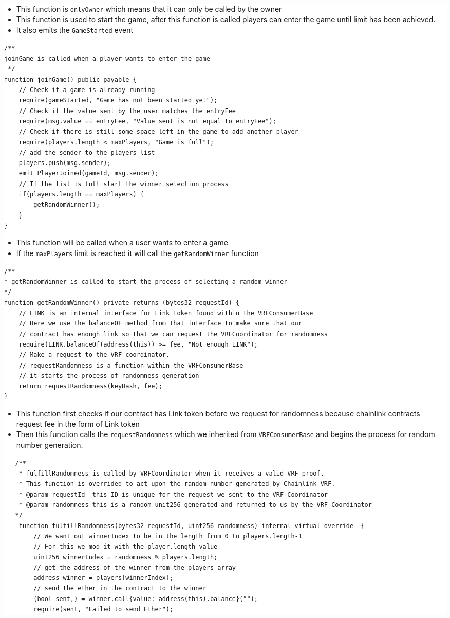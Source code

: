- This function is `onlyOwner` which means that it can only be called by the owner
- This function is used to start the game, after this function is called players can enter the game until limit has been achieved.
- It also emits the `GameStarted` event

```solidity
/**
joinGame is called when a player wants to enter the game
 */
function joinGame() public payable {
    // Check if a game is already running
    require(gameStarted, "Game has not been started yet");
    // Check if the value sent by the user matches the entryFee
    require(msg.value == entryFee, "Value sent is not equal to entryFee");
    // Check if there is still some space left in the game to add another player
    require(players.length < maxPlayers, "Game is full");
    // add the sender to the players list
    players.push(msg.sender);
    emit PlayerJoined(gameId, msg.sender);
    // If the list is full start the winner selection process
    if(players.length == maxPlayers) {
        getRandomWinner();
    }
}
```

- This function will be called when a user wants to enter a game
- If the `maxPlayers` limit is reached it will call the `getRandomWinner` function

```solidity
/**
* getRandomWinner is called to start the process of selecting a random winner
*/
function getRandomWinner() private returns (bytes32 requestId) {
    // LINK is an internal interface for Link token found within the VRFConsumerBase
    // Here we use the balanceOF method from that interface to make sure that our
    // contract has enough link so that we can request the VRFCoordinator for randomness
    require(LINK.balanceOf(address(this)) >= fee, "Not enough LINK");
    // Make a request to the VRF coordinator.
    // requestRandomness is a function within the VRFConsumerBase
    // it starts the process of randomness generation
    return requestRandomness(keyHash, fee);
}
```

- This function first checks if our contract has Link token before we request for randomness because chainlink contracts request fee in the form of Link token
- Then this function calls the `requestRandomness` which we inherited from `VRFConsumerBase` and begins the process for random number generation.

```solidity
   /**
    * fulfillRandomness is called by VRFCoordinator when it receives a valid VRF proof.
    * This function is overrided to act upon the random number generated by Chainlink VRF.
    * @param requestId  this ID is unique for the request we sent to the VRF Coordinator
    * @param randomness this is a random unit256 generated and returned to us by the VRF Coordinator
   */
    function fulfillRandomness(bytes32 requestId, uint256 randomness) internal virtual override  {
        // We want out winnerIndex to be in the length from 0 to players.length-1
        // For this we mod it with the player.length value
        uint256 winnerIndex = randomness % players.length;
        // get the address of the winner from the players array
        address winner = players[winnerIndex];
        // send the ether in the contract to the winner
        (bool sent,) = winner.call{value: address(this).balance}("");
        require(sent, "Failed to send Ether");
```